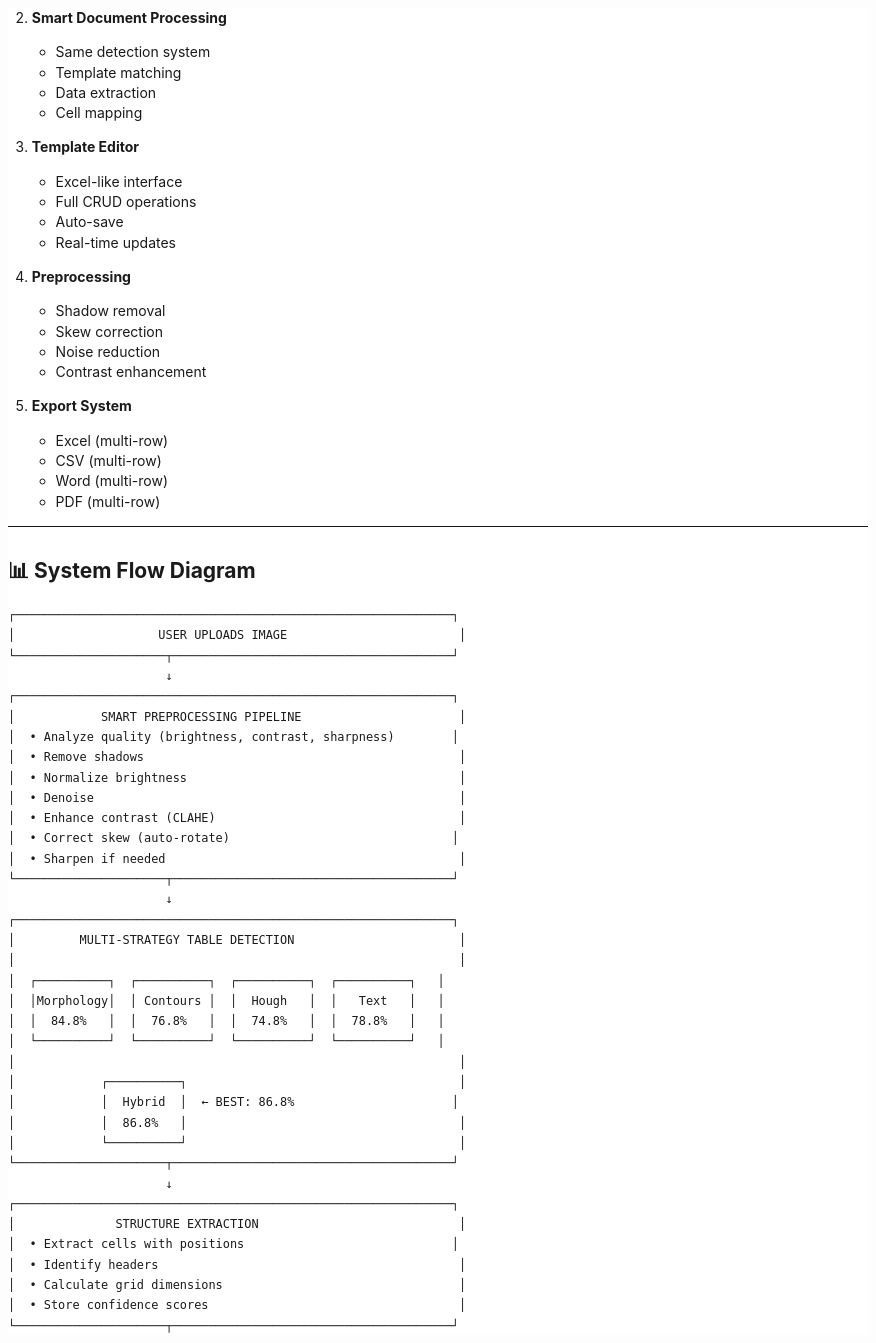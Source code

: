 2. **Smart Document Processing**
   - Same detection system
   - Template matching
   - Data extraction
   - Cell mapping

3. **Template Editor**
   - Excel-like interface
   - Full CRUD operations
   - Auto-save
   - Real-time updates

4. **Preprocessing**
   - Shadow removal
   - Skew correction
   - Noise reduction
   - Contrast enhancement

5. **Export System**
   - Excel (multi-row)
   - CSV (multi-row)
   - Word (multi-row)
   - PDF (multi-row)

---

## 📊 System Flow Diagram

```
┌─────────────────────────────────────────────────────────────┐
│                    USER UPLOADS IMAGE                        │
└─────────────────────┬───────────────────────────────────────┘
                      ↓
┌─────────────────────────────────────────────────────────────┐
│            SMART PREPROCESSING PIPELINE                      │
│  • Analyze quality (brightness, contrast, sharpness)        │
│  • Remove shadows                                            │
│  • Normalize brightness                                      │
│  • Denoise                                                   │
│  • Enhance contrast (CLAHE)                                  │
│  • Correct skew (auto-rotate)                               │
│  • Sharpen if needed                                         │
└─────────────────────┬───────────────────────────────────────┘
                      ↓
┌─────────────────────────────────────────────────────────────┐
│         MULTI-STRATEGY TABLE DETECTION                       │
│                                                              │
│  ┌──────────┐  ┌──────────┐  ┌──────────┐  ┌──────────┐   │
│  │Morphology│  │ Contours │  │  Hough   │  │   Text   │   │
│  │  84.8%   │  │  76.8%   │  │  74.8%   │  │  78.8%   │   │
│  └──────────┘  └──────────┘  └──────────┘  └──────────┘   │
│                                                              │
│            ┌──────────┐                                      │
│            │  Hybrid  │  ← BEST: 86.8%                      │
│            │  86.8%   │                                      │
│            └──────────┘                                      │
└─────────────────────┬───────────────────────────────────────┘
                      ↓
┌─────────────────────────────────────────────────────────────┐
│              STRUCTURE EXTRACTION                            │
│  • Extract cells with positions                             │
│  • Identify headers                                          │
│  • Calculate grid dimensions                                 │
│  • Store confidence scores                                   │
└─────────────────────┬───────────────────────────────────────┘
```